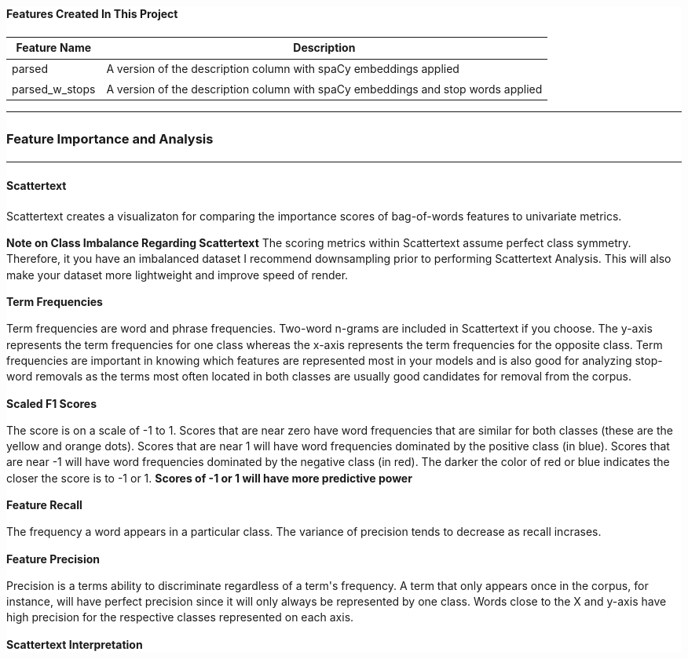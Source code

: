 #### Features Created In This Project

|Feature Name|Description|
|---|---|
|parsed|A version of the description column with spaCy embeddings applied|
|parsed_w_stops|A version of the description column with spaCy embeddings and stop words applied|

_____
### Feature Importance and Analysis
_____

#### Scattertext

Scattertext creates a visualizaton for comparing the importance scores of bag-of-words features to univariate metrics. 

**Note on Class Imbalance Regarding Scattertext** The scoring metrics within Scattertext assume perfect class symmetry. Therefore, it you have an imbalanced dataset I recommend downsampling prior to performing Scattertext Analysis. This will also make your dataset more lightweight and improve speed of render. 

**Term Frequencies**

Term frequencies are word and phrase frequencies. Two-word n-grams are included in Scattertext if you choose. The y-axis represents the term frequencies for one class whereas the x-axis represents the term frequencies for the opposite class. Term frequencies are important in knowing which features are represented most in your models and is also good for analyzing stop-word removals as the terms most often located in both classes are usually good candidates for removal from the corpus. 

**Scaled F1 Scores**

The score is on a scale of -1 to 1. Scores that are near zero have word frequencies that are similar for both classes (these are the yellow and orange dots). Scores that are near 1 will have word frequencies dominated by the positive class (in blue). Scores that are near -1 will have word frequencies dominated by the negative class (in red). The darker the color of red or blue indicates the closer the score is to -1 or 1. **Scores of -1 or 1 will have more predictive power**

**Feature Recall**

The frequency a word appears in a particular class. The variance of precision tends to decrease as recall incrases. 

**Feature Precision**

Precision is a terms ability to discriminate regardless of a term's frequency. A term that only appears once in the corpus, for instance, will have perfect precision since it will only always be represented by one class. Words close to the X and y-axis have high precision for the respective classes represented on each axis. 

**Scattertext Interpretation**
